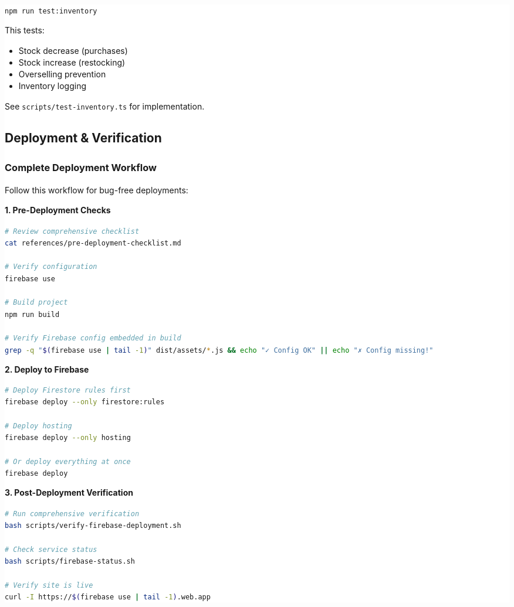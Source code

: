 ```bash
npm run test:inventory
```

This tests:
- Stock decrease (purchases)
- Stock increase (restocking)
- Overselling prevention
- Inventory logging

See `scripts/test-inventory.ts` for implementation.

## Deployment & Verification

### Complete Deployment Workflow

Follow this workflow for bug-free deployments:

**1. Pre-Deployment Checks**
```bash
# Review comprehensive checklist
cat references/pre-deployment-checklist.md

# Verify configuration
firebase use

# Build project
npm run build

# Verify Firebase config embedded in build
grep -q "$(firebase use | tail -1)" dist/assets/*.js && echo "✓ Config OK" || echo "✗ Config missing!"
```

**2. Deploy to Firebase**
```bash
# Deploy Firestore rules first
firebase deploy --only firestore:rules

# Deploy hosting
firebase deploy --only hosting

# Or deploy everything at once
firebase deploy
```

**3. Post-Deployment Verification**
```bash
# Run comprehensive verification
bash scripts/verify-firebase-deployment.sh

# Check service status
bash scripts/firebase-status.sh

# Verify site is live
curl -I https://$(firebase use | tail -1).web.app
```
